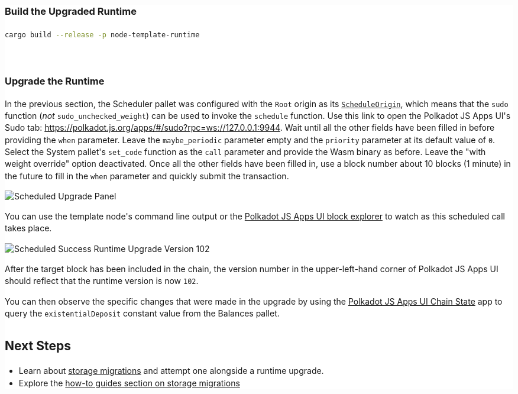 ### Build the Upgraded Runtime

```bash
cargo build --release -p node-template-runtime
```

<br />
<Message
  type={`gray`}
  title={`Note`}
  text="This will _override_ any previous build artifacts! So if you want to have a copy on hand of
	  your last runtime Wasm build files, be sure to copy them somewhere else.
	  "
/>

### Upgrade the Runtime

In the previous section, the Scheduler pallet was configured with the `Root` origin as its
[`ScheduleOrigin`](/rustdocs/latest/pallet_scheduler/trait.Config.html#associatedtype.ScheduleOrigin),
which means that the `sudo` function (_not_ `sudo_unchecked_weight`) can be used to invoke the
`schedule` function. Use this link to open the Polkadot JS Apps UI's Sudo tab:
https://polkadot.js.org/apps/#/sudo?rpc=ws://127.0.0.1:9944. Wait until all the other fields have
been filled in before providing the `when` parameter. Leave the `maybe_periodic` parameter empty and
the `priority` parameter at its default value of `0`. Select the System pallet's `set_code` function
as the `call` parameter and provide the Wasm binary as before. Leave the "with weight override"
option deactivated. Once all the other fields have been filled in, use a block number about 10
blocks (1 minute) in the future to fill in the `when` parameter and quickly submit the transaction.

![Scheduled Upgrade Panel](../img/tutorials/04-forkless-upgrade/scheduled-upgrade.png)

You can use the template node's command line output or the
[Polkadot JS Apps UI block explorer](https://polkadot.js.org/apps/#/explorer?rpc=ws://127.0.0.1:9944)
to watch as this scheduled call takes place.

![Scheduled Success Runtime Upgrade Version 102](../img/tutorials/04-forkless-upgrade/scheduled-upgrade-success.png)

After the target block has been included in the chain, the version number in the upper-left-hand
corner of Polkadot JS Apps UI should reflect that the runtime version is now `102`.

You can then observe the specific changes that were made in the upgrade by using the
[Polkadot JS Apps UI Chain State](https://polkadot.js.org/apps/#/chainstate/constants?rpc=ws://127.0.0.1:9944)
app to query the `existentialDeposit` constant value from the Balances pallet.

## Next Steps

- Learn about [storage migrations](/v3/runtime/upgrades#storage-migrations) and
  attempt one alongside a runtime upgrade.
- Explore the [how-to guides section on storage migrations](/how-to-guides/v3/storage-migrations/basics)
